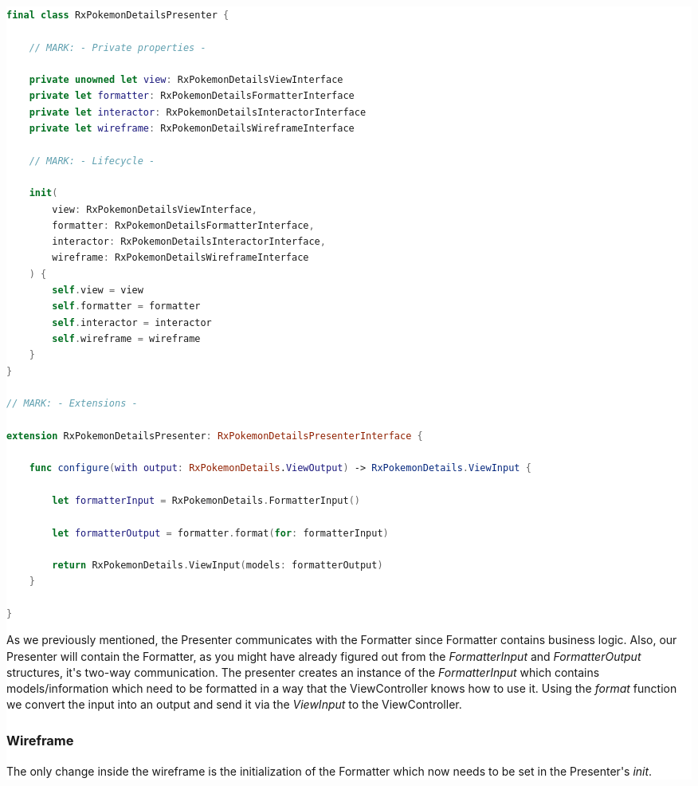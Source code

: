 ```swift
final class RxPokemonDetailsPresenter {

    // MARK: - Private properties -

    private unowned let view: RxPokemonDetailsViewInterface
    private let formatter: RxPokemonDetailsFormatterInterface
    private let interactor: RxPokemonDetailsInteractorInterface
    private let wireframe: RxPokemonDetailsWireframeInterface

    // MARK: - Lifecycle -

    init(
        view: RxPokemonDetailsViewInterface,
        formatter: RxPokemonDetailsFormatterInterface,
        interactor: RxPokemonDetailsInteractorInterface,
        wireframe: RxPokemonDetailsWireframeInterface
    ) {
        self.view = view
        self.formatter = formatter
        self.interactor = interactor
        self.wireframe = wireframe
    }
}

// MARK: - Extensions -

extension RxPokemonDetailsPresenter: RxPokemonDetailsPresenterInterface {

    func configure(with output: RxPokemonDetails.ViewOutput) -> RxPokemonDetails.ViewInput {

        let formatterInput = RxPokemonDetails.FormatterInput()

        let formatterOutput = formatter.format(for: formatterInput)

        return RxPokemonDetails.ViewInput(models: formatterOutput)
    }

}
```

As we previously mentioned, the Presenter communicates with the Formatter since Formatter contains business logic. Also, our Presenter will contain the Formatter, as you might have already figured out from the *FormatterInput* and *FormatterOutput* structures, it's two-way communication. The presenter creates an instance of the *FormatterInput* which contains models/information which need to be formatted in a way that the ViewController knows how to use it. Using the <i>format</i> function we convert the input into an output and send it via the *ViewInput* to the ViewController.

### Wireframe

The only change inside the wireframe is the initialization of the Formatter which now needs to be set in the Presenter's <i>init</i>.
